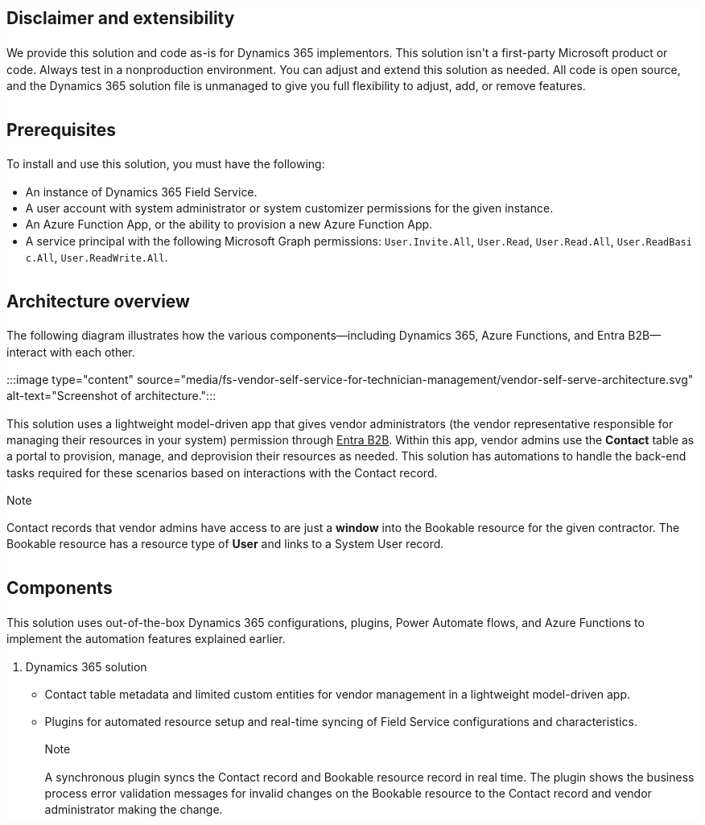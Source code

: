 ## Disclaimer and extensibility

We provide this solution and code as-is for Dynamics 365 implementors. This solution isn't a first-party Microsoft product or code. Always test in a nonproduction environment. You can adjust and extend this solution as needed. All code is open source, and the Dynamics 365 solution file is unmanaged to give you full flexibility to adjust, add, or remove features.

## Prerequisites

To install and use this solution, you must have the following:

- An instance of Dynamics 365 Field Service.
- A user account with system administrator or system customizer permissions for the given instance.
- An Azure Function App, or the ability to provision a new Azure Function App.
- A service principal with the following Microsoft Graph permissions: `User.Invite.All`, `User.Read`, `User.Read.All`, `User.ReadBasic.All`, `User.ReadWrite.All`.

## Architecture overview

The following diagram illustrates how the various components—including Dynamics 365, Azure Functions, and Entra B2B—interact with each other.

:::image type="content" source="media/fs-vendor-self-service-for-technician-management/vendor-self-serve-architecture.svg" alt-text="Screenshot of architecture.":::

This solution uses a lightweight model-driven app that gives vendor administrators (the vendor representative responsible for managing their resources in your system) permission through [Entra B2B](/entra/external-id/b2b-fundamentals). Within this app, vendor admins use the **Contact** table as a portal to provision, manage, and deprovision their resources as needed. This solution has automations to handle the back-end tasks required for these scenarios based on interactions with the Contact record.

> [!NOTE]
> Contact records that vendor admins have access to are just a **window** into the Bookable resource for the given contractor. The Bookable resource has a resource type of **User** and links to a System User record.

## Components

This solution uses out-of-the-box Dynamics 365 configurations, plugins, Power Automate flows, and Azure Functions to implement the automation features explained earlier.

1. Dynamics 365 solution
   - Contact table metadata and limited custom entities for vendor management in a lightweight model-driven app.
   - Plugins for automated resource setup and real-time syncing of Field Service configurations and characteristics.

      > [!NOTE]
      > A synchronous plugin syncs the Contact record and Bookable resource record in real time. The plugin shows the business process error validation messages for invalid changes on the Bookable resource to the Contact record and vendor administrator making the change.
